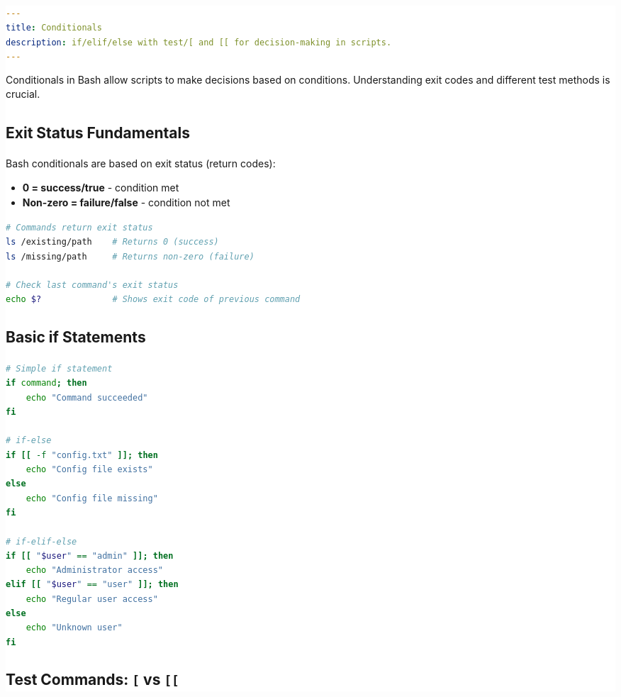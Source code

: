 ```yaml
---
title: Conditionals
description: if/elif/else with test/[ and [[ for decision-making in scripts.
---
```


Conditionals in Bash allow scripts to make decisions based on conditions. Understanding exit codes and different test methods is crucial.

## Exit Status Fundamentals

Bash conditionals are based on exit status (return codes):
- **0 = success/true** - condition met
- **Non-zero = failure/false** - condition not met

```bash
# Commands return exit status
ls /existing/path    # Returns 0 (success)
ls /missing/path     # Returns non-zero (failure)

# Check last command's exit status
echo $?              # Shows exit code of previous command
```

## Basic if Statements

```bash
# Simple if statement
if command; then
    echo "Command succeeded"
fi

# if-else
if [[ -f "config.txt" ]]; then
    echo "Config file exists"
else
    echo "Config file missing"
fi

# if-elif-else
if [[ "$user" == "admin" ]]; then
    echo "Administrator access"
elif [[ "$user" == "user" ]]; then
    echo "Regular user access"
else
    echo "Unknown user"
fi
```

## Test Commands: `[` vs `[[`

